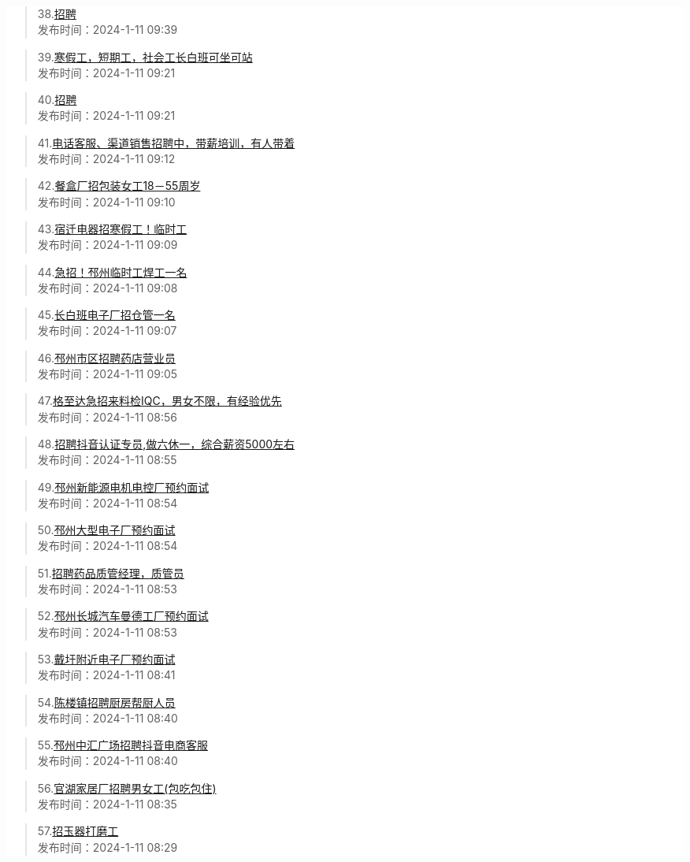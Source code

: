 >38.[招聘](https://www.pzzc.net/forum.php?mod=viewthread&tid=10382896)<br>
>发布时间：2024-1-11 09:39

>39.[寒假工，短期工，社会工长白班可坐可站](https://www.pzzc.net/forum.php?mod=viewthread&tid=10382893)<br>
>发布时间：2024-1-11 09:21

>40.[招聘](https://www.pzzc.net/forum.php?mod=viewthread&tid=10382892)<br>
>发布时间：2024-1-11 09:21

>41.[电话客服、渠道销售招聘中，带薪培训，有人带着](https://www.pzzc.net/forum.php?mod=viewthread&tid=10382889)<br>
>发布时间：2024-1-11 09:12

>42.[餐盒厂招包装女工18－55周岁](https://www.pzzc.net/forum.php?mod=viewthread&tid=10382887)<br>
>发布时间：2024-1-11 09:10

>43.[宿迁电器招寒假工！临时工](https://www.pzzc.net/forum.php?mod=viewthread&tid=10382886)<br>
>发布时间：2024-1-11 09:09

>44.[急招！邳州临时工焊工一名](https://www.pzzc.net/forum.php?mod=viewthread&tid=10382885)<br>
>发布时间：2024-1-11 09:08

>45.[长白班电子厂招仓管一名](https://www.pzzc.net/forum.php?mod=viewthread&tid=10382882)<br>
>发布时间：2024-1-11 09:07

>46.[邳州市区招聘药店营业员](https://www.pzzc.net/forum.php?mod=viewthread&tid=10382880)<br>
>发布时间：2024-1-11 09:05

>47.[格至达急招来料检IQC，男女不限，有经验优先](https://www.pzzc.net/forum.php?mod=viewthread&tid=10382879)<br>
>发布时间：2024-1-11 08:56

>48.[招聘抖音认证专员,做六休一，综合薪资5000左右](https://www.pzzc.net/forum.php?mod=viewthread&tid=10382878)<br>
>发布时间：2024-1-11 08:55

>49.[邳州新能源电机电控厂预约面试](https://www.pzzc.net/forum.php?mod=viewthread&tid=10382877)<br>
>发布时间：2024-1-11 08:54

>50.[邳州大型电子厂预约面试](https://www.pzzc.net/forum.php?mod=viewthread&tid=10382876)<br>
>发布时间：2024-1-11 08:54

>51.[招聘药品质管经理，质管员](https://www.pzzc.net/forum.php?mod=viewthread&tid=10382875)<br>
>发布时间：2024-1-11 08:53

>52.[邳州长城汽车曼德工厂预约面试](https://www.pzzc.net/forum.php?mod=viewthread&tid=10382874)<br>
>发布时间：2024-1-11 08:53

>53.[戴圩附近电子厂预约面试](https://www.pzzc.net/forum.php?mod=viewthread&tid=10382864)<br>
>发布时间：2024-1-11 08:41

>54.[陈楼镇招聘厨房帮厨人员](https://www.pzzc.net/forum.php?mod=viewthread&tid=10382863)<br>
>发布时间：2024-1-11 08:40

>55.[邳州中汇广场招聘抖音电商客服](https://www.pzzc.net/forum.php?mod=viewthread&tid=10382862)<br>
>发布时间：2024-1-11 08:40

>56.[官湖家居厂招聘男女工(包吃包住)](https://www.pzzc.net/forum.php?mod=viewthread&tid=10382861)<br>
>发布时间：2024-1-11 08:35

>57.[招玉器打磨工](https://www.pzzc.net/forum.php?mod=viewthread&tid=10382860)<br>
>发布时间：2024-1-11 08:29
